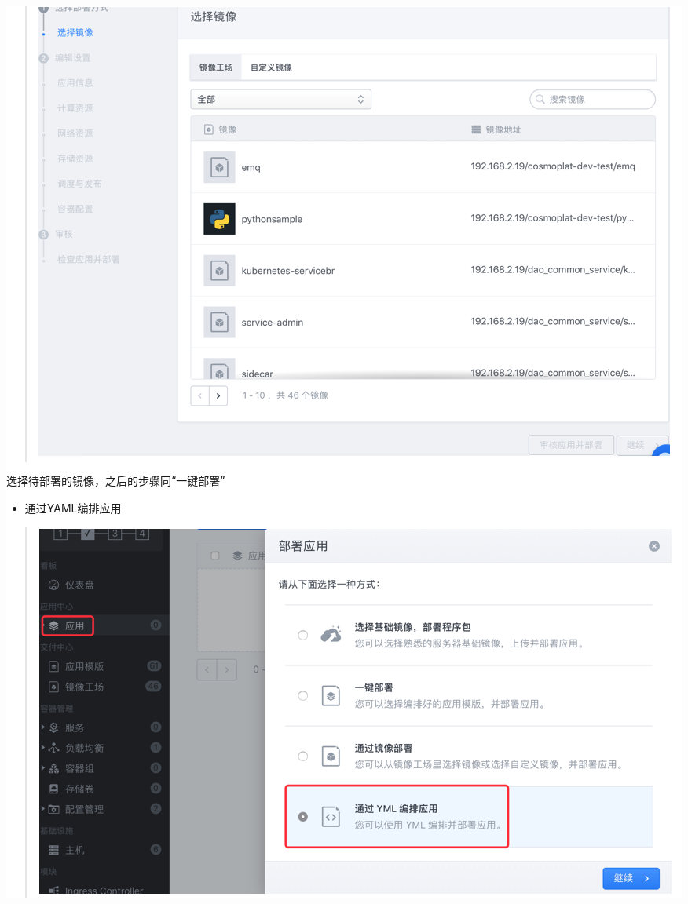 > ![image-11](../images/image-11.png)

选择待部署的镜像，之后的步骤同“一键部署”

* 通过YAML编排应用

> ![image-12](../images/image-12.png)
